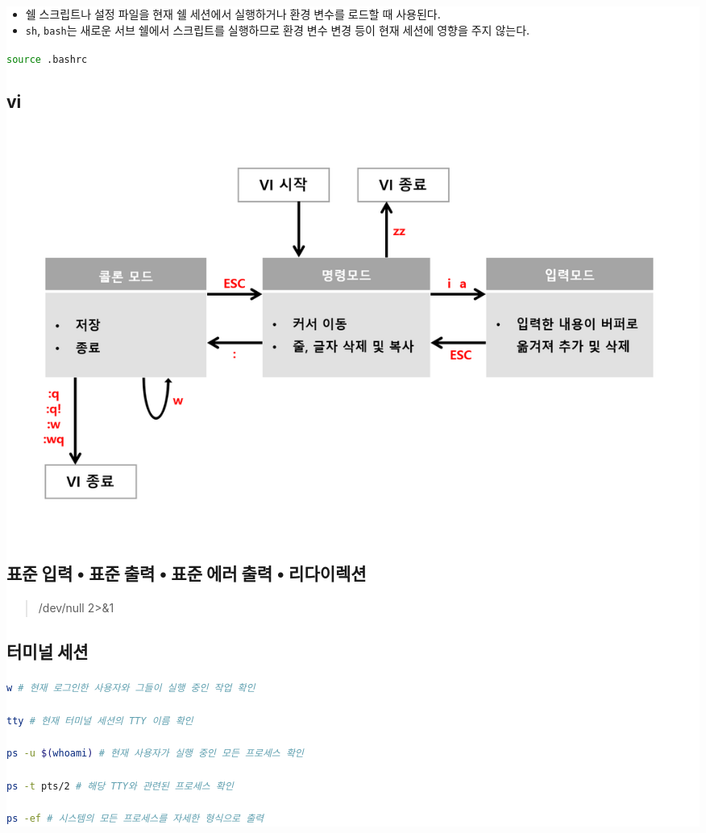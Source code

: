 - 쉘 스크립트나 설정 파일을 현재 쉘 세션에서 실행하거나 환경 변수를 로드할 때 사용된다.
- `sh`, `bash`는 새로운 서브 쉘에서 스크립트를 실행하므로 환경 변수 변경 등이 현재 세션에 영향을 주지 않는다.

```sh
source .bashrc
```

## vi

![img](images/vi.png)

## 표준 입력 • 표준 출력 • 표준 에러 출력 • 리다이렉션

> /dev/null 2>&1

## 터미널 세션

```sh
w # 현재 로그인한 사용자와 그들이 실행 중인 작업 확인

tty # 현재 터미널 세션의 TTY 이름 확인

ps -u $(whoami) # 현재 사용자가 실행 중인 모든 프로세스 확인

ps -t pts/2 # 해당 TTY와 관련된 프로세스 확인

ps -ef # 시스템의 모든 프로세스를 자세한 형식으로 출력
```
